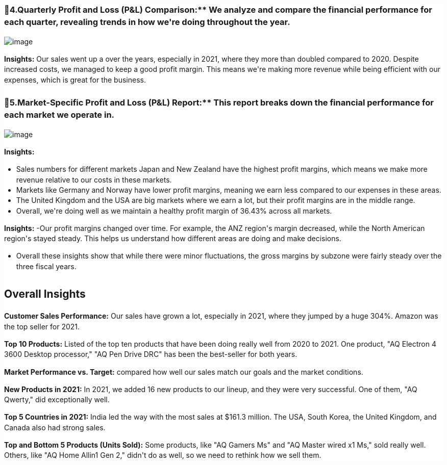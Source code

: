 ### 📌4.Quarterly Profit and Loss (P&L) Comparison:** We analyze and compare the financial performance for each quarter, revealing trends in how we're doing throughout the year.

<img width="700" alt="image" src="https://github.com/rajeshkumar1312/Sales-and-Finance-Analytics-on-Excel/blob/master/Finacial_Analysis/P%26L%20by%20Months.png">

**Insights:** Our sales went up a over the years, especially in 2021, where they more than doubled compared to 2020. Despite increased costs, we managed to keep a good profit margin. This means we're making more revenue while being efficient with our expenses, which is great for the business.

### 📌5.Market-Specific Profit and Loss (P&L) Report:** This report breaks down the financial performance for each market we operate in.

<img width="700" alt="image" src="https://github.com/rajeshkumar1312/Sales-and-Finance-Analytics-on-Excel/blob/master/Finacial_Analysis/P%26L%20by%20market-1.png">

**Insights:** 
- Sales numbers for different markets Japan and New Zealand have the highest profit margins, which means we make more revenue relative to our costs in these markets.
- Markets like Germany and Norway have lower profit margins, meaning we earn less compared to our expenses in these areas.
- The United Kingdom and the USA are big markets where we earn a lot, but their profit margins are in the middle range. 
- Overall, we're doing well as we maintain a healthy profit margin of 36.43% across all markets.

**Insights:** 
-Our profit margins changed over time. For example, the ANZ region's margin decreased, while the North American region's stayed steady. This helps us understand how different areas are doing and make decisions.
- Overall these insights show that while there were minor fluctuations, the gross margins by subzone were fairly steady over the three fiscal years.



## Overall Insights

**Customer Sales Performance:** Our sales have grown a lot, especially in 2021, where they jumped by a huge 304%. Amazon was the top seller for 2021.

**Top 10 Products:** Listed of the top ten products that have been doing really well from 2020 to 2021. One product, "AQ Electron 4 3600 Desktop processor," "AQ Pen Drive DRC" has been the best-seller for both years.

**Market Performance vs. Target:** compared how well our sales match our goals and the market conditions.

**New Products in 2021:** In 2021, we added 16 new products to our lineup, and they were very successful. One of them, "AQ Qwerty," did exceptionally well.

**Top 5 Countries in 2021:** India led the way with the most sales at $161.3 million. The USA, South Korea, the United Kingdom, and Canada also had strong sales.

**Top and Bottom 5 Products (Units Sold):** Some products, like "AQ Gamers Ms" and "AQ Master wired x1 Ms," sold really well. Others, like "AQ Home Allin1 Gen 2," didn't do as well, so we need to rethink how we sell them.
